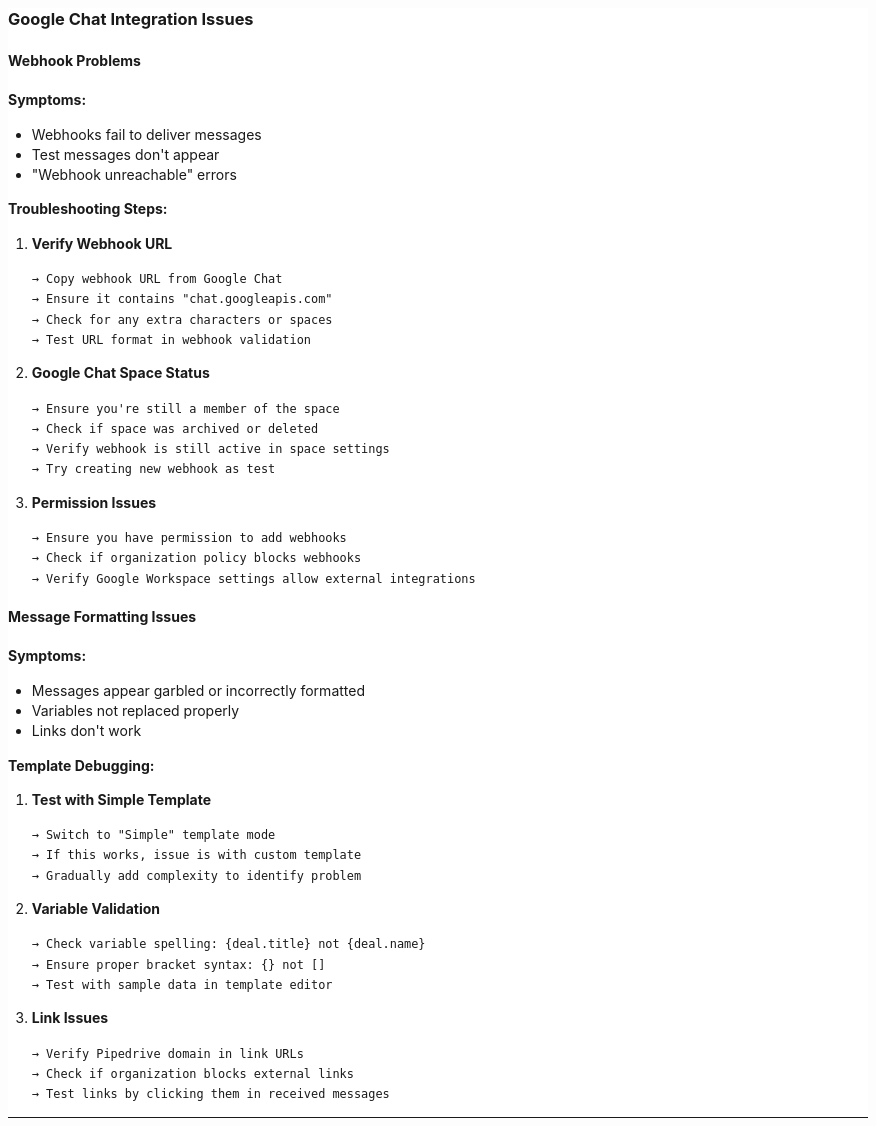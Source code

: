 ### Google Chat Integration Issues

#### Webhook Problems
**Symptoms:**
- Webhooks fail to deliver messages
- Test messages don't appear
- "Webhook unreachable" errors

**Troubleshooting Steps:**
1. **Verify Webhook URL**
   ```
   → Copy webhook URL from Google Chat
   → Ensure it contains "chat.googleapis.com"
   → Check for any extra characters or spaces
   → Test URL format in webhook validation
   ```

2. **Google Chat Space Status**
   ```
   → Ensure you're still a member of the space
   → Check if space was archived or deleted
   → Verify webhook is still active in space settings
   → Try creating new webhook as test
   ```

3. **Permission Issues**
   ```
   → Ensure you have permission to add webhooks
   → Check if organization policy blocks webhooks
   → Verify Google Workspace settings allow external integrations
   ```

#### Message Formatting Issues
**Symptoms:**
- Messages appear garbled or incorrectly formatted
- Variables not replaced properly
- Links don't work

**Template Debugging:**
1. **Test with Simple Template**
   ```
   → Switch to "Simple" template mode
   → If this works, issue is with custom template
   → Gradually add complexity to identify problem
   ```

2. **Variable Validation**
   ```
   → Check variable spelling: {deal.title} not {deal.name}
   → Ensure proper bracket syntax: {} not []
   → Test with sample data in template editor
   ```

3. **Link Issues**
   ```
   → Verify Pipedrive domain in link URLs
   → Check if organization blocks external links
   → Test links by clicking them in received messages
   ```

---